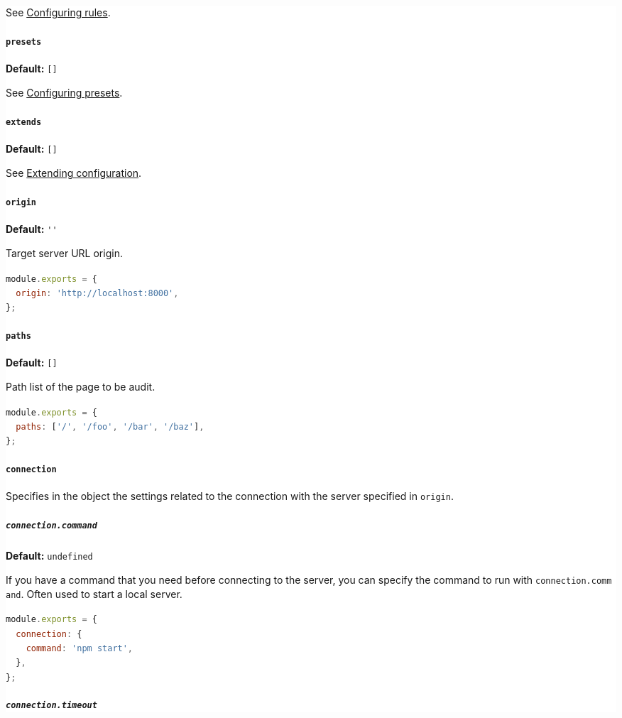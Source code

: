 See [Configuring rules](#configuring-rules).

#### `presets`

**Default:** `[]`

See [Configuring presets](#configuring-presets).

#### `extends`

**Default:** `[]`

See [Extending configuration](#extending-configuration).

#### `origin`

**Default:** `''`

Target server URL origin.

```javascript
module.exports = {
  origin: 'http://localhost:8000',
};
```

#### `paths`

**Default:** `[]`

Path list of the page to be audit.

```javascript
module.exports = {
  paths: ['/', '/foo', '/bar', '/baz'],
};
```

#### `connection`

Specifies in the object the settings related to the connection with the server specified in `origin`.

##### `connection.command`

**Default:** `undefined`

If you have a command that you need before connecting to the server, you can specify the command to run with `connection.command`. Often used to start a local server.

```javascript
module.exports = {
  connection: {
    command: 'npm start',
  },
};
```

##### `connection.timeout`
